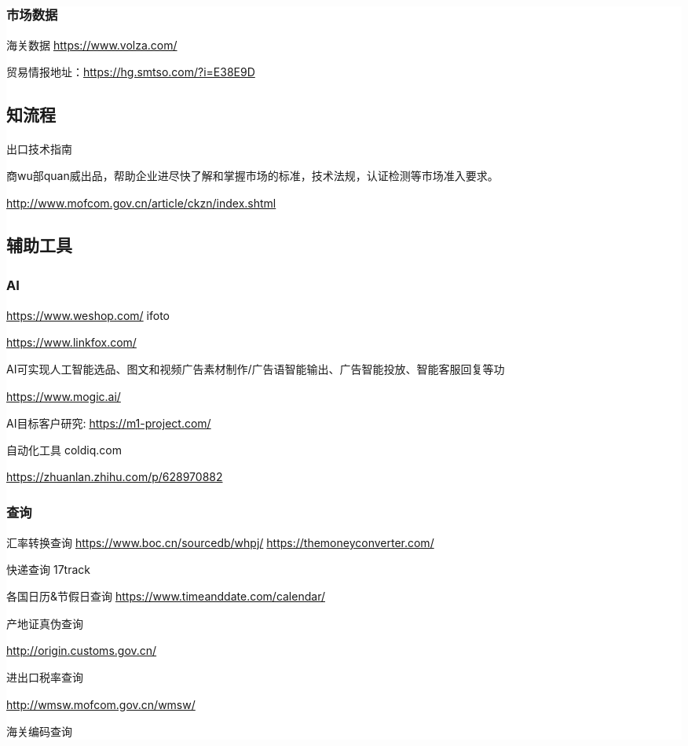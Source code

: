 ### 市场数据

海关数据
https://www.volza.com/

贸易情报地址：https://hg.smtso.com/?i=E38E9D


## 知流程

出口技术指南

商wu部quan威出品，帮助企业进尽快了解和掌握市场的标准，技术法规，认证检测等市场准入要求。

http://www.mofcom.gov.cn/article/ckzn/index.shtml



## 辅助工具

### AI
https://www.weshop.com/
ifoto

https://www.linkfox.com/

AI可实现人工智能选品、图文和视频广告素材制作/广告语智能输出、广告智能投放、智能客服回复等功

https://www.mogic.ai/

AI目标客户研究:
https://m1-project.com/

自动化工具 coldiq.com

https://zhuanlan.zhihu.com/p/628970882


### 查询
汇率转换查询
https://www.boc.cn/sourcedb/whpj/
https://themoneyconverter.com/

快递查询 17track 

各国日历&节假日查询
https://www.timeanddate.com/calendar/

产地证真伪查询

http://origin.customs.gov.cn/


进出口税率查询

http://wmsw.mofcom.gov.cn/wmsw/

海关编码查询
